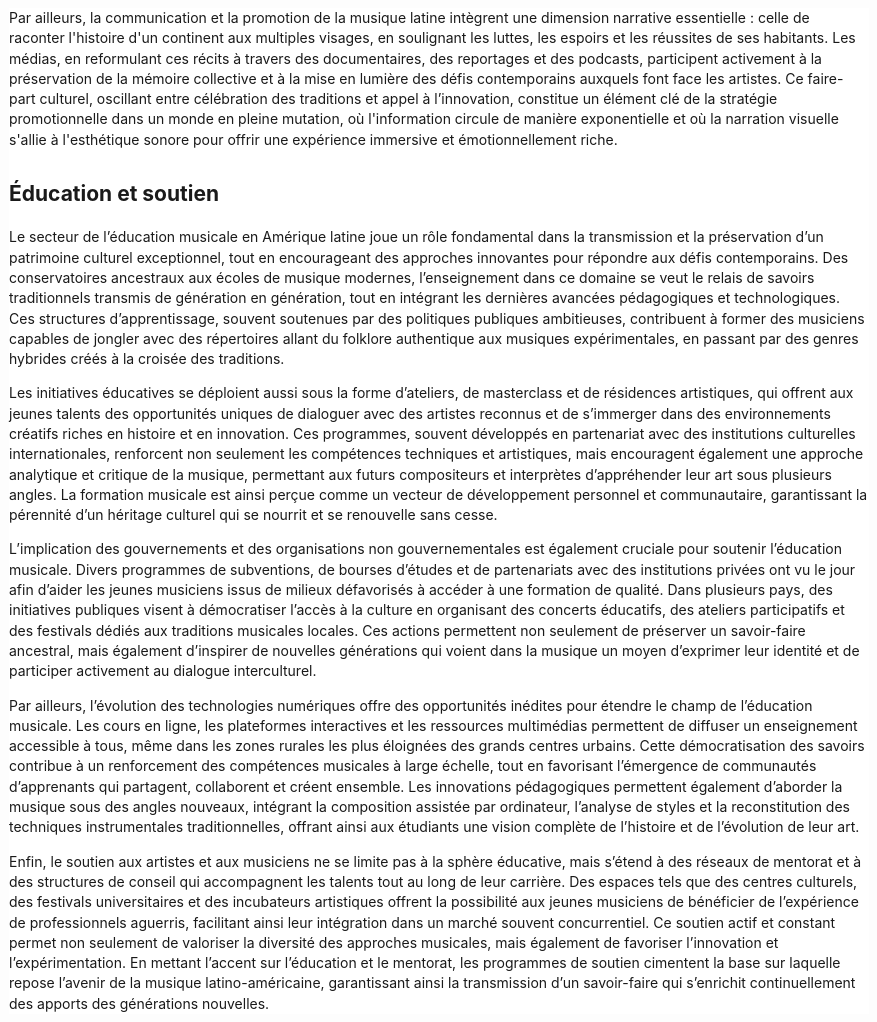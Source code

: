 Par ailleurs, la communication et la promotion de la musique latine intègrent une dimension narrative essentielle : celle de raconter l'histoire d'un continent aux multiples visages, en soulignant les luttes, les espoirs et les réussites de ses habitants. Les médias, en reformulant ces récits à travers des documentaires, des reportages et des podcasts, participent activement à la préservation de la mémoire collective et à la mise en lumière des défis contemporains auxquels font face les artistes. Ce faire-part culturel, oscillant entre célébration des traditions et appel à l’innovation, constitue un élément clé de la stratégie promotionnelle dans un monde en pleine mutation, où l'information circule de manière exponentielle et où la narration visuelle s'allie à l'esthétique sonore pour offrir une expérience immersive et émotionnellement riche.


## Éducation et soutien

Le secteur de l’éducation musicale en Amérique latine joue un rôle fondamental dans la transmission et la préservation d’un patrimoine culturel exceptionnel, tout en encourageant des approches innovantes pour répondre aux défis contemporains. Des conservatoires ancestraux aux écoles de musique modernes, l’enseignement dans ce domaine se veut le relais de savoirs traditionnels transmis de génération en génération, tout en intégrant les dernières avancées pédagogiques et technologiques. Ces structures d’apprentissage, souvent soutenues par des politiques publiques ambitieuses, contribuent à former des musiciens capables de jongler avec des répertoires allant du folklore authentique aux musiques expérimentales, en passant par des genres hybrides créés à la croisée des traditions.  

Les initiatives éducatives se déploient aussi sous la forme d’ateliers, de masterclass et de résidences artistiques, qui offrent aux jeunes talents des opportunités uniques de dialoguer avec des artistes reconnus et de s’immerger dans des environnements créatifs riches en histoire et en innovation. Ces programmes, souvent développés en partenariat avec des institutions culturelles internationales, renforcent non seulement les compétences techniques et artistiques, mais encouragent également une approche analytique et critique de la musique, permettant aux futurs compositeurs et interprètes d’appréhender leur art sous plusieurs angles. La formation musicale est ainsi perçue comme un vecteur de développement personnel et communautaire, garantissant la pérennité d’un héritage culturel qui se nourrit et se renouvelle sans cesse.  

L’implication des gouvernements et des organisations non gouvernementales est également cruciale pour soutenir l’éducation musicale. Divers programmes de subventions, de bourses d’études et de partenariats avec des institutions privées ont vu le jour afin d’aider les jeunes musiciens issus de milieux défavorisés à accéder à une formation de qualité. Dans plusieurs pays, des initiatives publiques visent à démocratiser l’accès à la culture en organisant des concerts éducatifs, des ateliers participatifs et des festivals dédiés aux traditions musicales locales. Ces actions permettent non seulement de préserver un savoir-faire ancestral, mais également d’inspirer de nouvelles générations qui voient dans la musique un moyen d’exprimer leur identité et de participer activement au dialogue interculturel.  

Par ailleurs, l’évolution des technologies numériques offre des opportunités inédites pour étendre le champ de l’éducation musicale. Les cours en ligne, les plateformes interactives et les ressources multimédias permettent de diffuser un enseignement accessible à tous, même dans les zones rurales les plus éloignées des grands centres urbains. Cette démocratisation des savoirs contribue à un renforcement des compétences musicales à large échelle, tout en favorisant l’émergence de communautés d’apprenants qui partagent, collaborent et créent ensemble. Les innovations pédagogiques permettent également d’aborder la musique sous des angles nouveaux, intégrant la composition assistée par ordinateur, l’analyse de styles et la reconstitution des techniques instrumentales traditionnelles, offrant ainsi aux étudiants une vision complète de l’histoire et de l’évolution de leur art.  

Enfin, le soutien aux artistes et aux musiciens ne se limite pas à la sphère éducative, mais s’étend à des réseaux de mentorat et à des structures de conseil qui accompagnent les talents tout au long de leur carrière. Des espaces tels que des centres culturels, des festivals universitaires et des incubateurs artistiques offrent la possibilité aux jeunes musiciens de bénéficier de l’expérience de professionnels aguerris, facilitant ainsi leur intégration dans un marché souvent concurrentiel. Ce soutien actif et constant permet non seulement de valoriser la diversité des approches musicales, mais également de favoriser l’innovation et l’expérimentation. En mettant l’accent sur l’éducation et le mentorat, les programmes de soutien cimentent la base sur laquelle repose l’avenir de la musique latino-américaine, garantissant ainsi la transmission d’un savoir-faire qui s’enrichit continuellement des apports des générations nouvelles.
